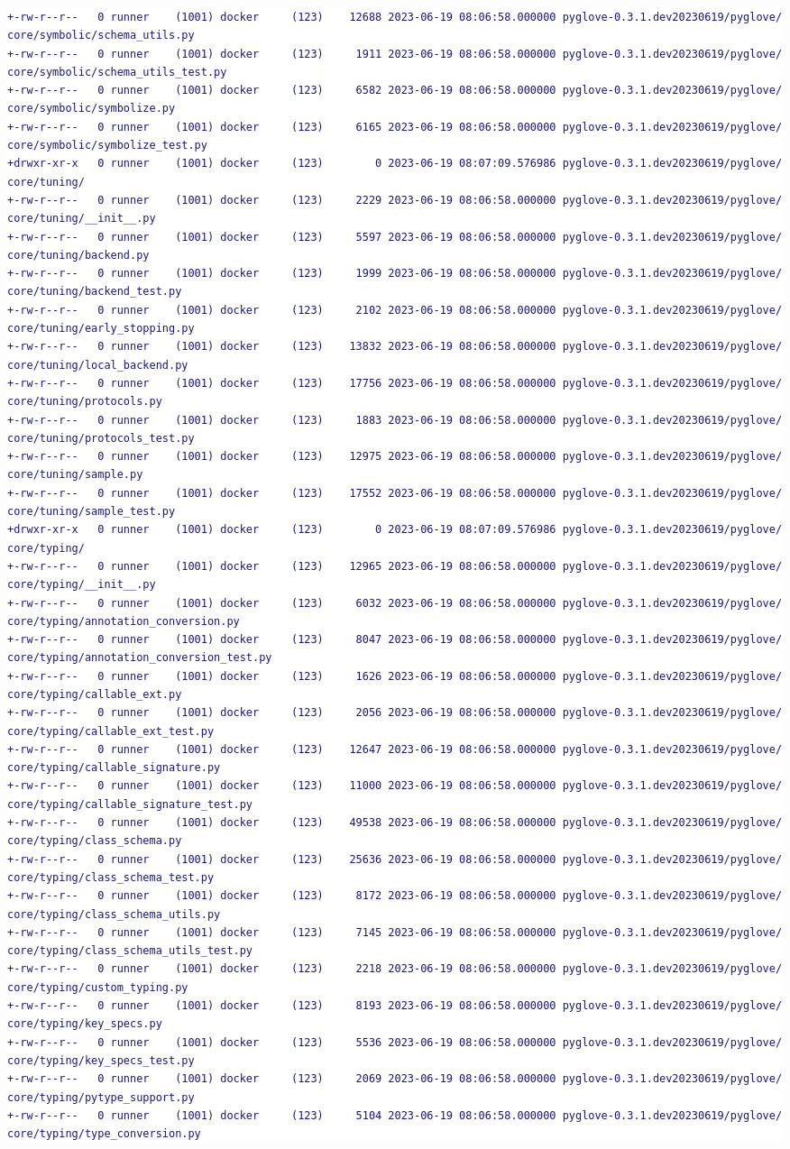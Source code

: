 ```diff
+-rw-r--r--   0 runner    (1001) docker     (123)    12688 2023-06-19 08:06:58.000000 pyglove-0.3.1.dev20230619/pyglove/core/symbolic/schema_utils.py
+-rw-r--r--   0 runner    (1001) docker     (123)     1911 2023-06-19 08:06:58.000000 pyglove-0.3.1.dev20230619/pyglove/core/symbolic/schema_utils_test.py
+-rw-r--r--   0 runner    (1001) docker     (123)     6582 2023-06-19 08:06:58.000000 pyglove-0.3.1.dev20230619/pyglove/core/symbolic/symbolize.py
+-rw-r--r--   0 runner    (1001) docker     (123)     6165 2023-06-19 08:06:58.000000 pyglove-0.3.1.dev20230619/pyglove/core/symbolic/symbolize_test.py
+drwxr-xr-x   0 runner    (1001) docker     (123)        0 2023-06-19 08:07:09.576986 pyglove-0.3.1.dev20230619/pyglove/core/tuning/
+-rw-r--r--   0 runner    (1001) docker     (123)     2229 2023-06-19 08:06:58.000000 pyglove-0.3.1.dev20230619/pyglove/core/tuning/__init__.py
+-rw-r--r--   0 runner    (1001) docker     (123)     5597 2023-06-19 08:06:58.000000 pyglove-0.3.1.dev20230619/pyglove/core/tuning/backend.py
+-rw-r--r--   0 runner    (1001) docker     (123)     1999 2023-06-19 08:06:58.000000 pyglove-0.3.1.dev20230619/pyglove/core/tuning/backend_test.py
+-rw-r--r--   0 runner    (1001) docker     (123)     2102 2023-06-19 08:06:58.000000 pyglove-0.3.1.dev20230619/pyglove/core/tuning/early_stopping.py
+-rw-r--r--   0 runner    (1001) docker     (123)    13832 2023-06-19 08:06:58.000000 pyglove-0.3.1.dev20230619/pyglove/core/tuning/local_backend.py
+-rw-r--r--   0 runner    (1001) docker     (123)    17756 2023-06-19 08:06:58.000000 pyglove-0.3.1.dev20230619/pyglove/core/tuning/protocols.py
+-rw-r--r--   0 runner    (1001) docker     (123)     1883 2023-06-19 08:06:58.000000 pyglove-0.3.1.dev20230619/pyglove/core/tuning/protocols_test.py
+-rw-r--r--   0 runner    (1001) docker     (123)    12975 2023-06-19 08:06:58.000000 pyglove-0.3.1.dev20230619/pyglove/core/tuning/sample.py
+-rw-r--r--   0 runner    (1001) docker     (123)    17552 2023-06-19 08:06:58.000000 pyglove-0.3.1.dev20230619/pyglove/core/tuning/sample_test.py
+drwxr-xr-x   0 runner    (1001) docker     (123)        0 2023-06-19 08:07:09.576986 pyglove-0.3.1.dev20230619/pyglove/core/typing/
+-rw-r--r--   0 runner    (1001) docker     (123)    12965 2023-06-19 08:06:58.000000 pyglove-0.3.1.dev20230619/pyglove/core/typing/__init__.py
+-rw-r--r--   0 runner    (1001) docker     (123)     6032 2023-06-19 08:06:58.000000 pyglove-0.3.1.dev20230619/pyglove/core/typing/annotation_conversion.py
+-rw-r--r--   0 runner    (1001) docker     (123)     8047 2023-06-19 08:06:58.000000 pyglove-0.3.1.dev20230619/pyglove/core/typing/annotation_conversion_test.py
+-rw-r--r--   0 runner    (1001) docker     (123)     1626 2023-06-19 08:06:58.000000 pyglove-0.3.1.dev20230619/pyglove/core/typing/callable_ext.py
+-rw-r--r--   0 runner    (1001) docker     (123)     2056 2023-06-19 08:06:58.000000 pyglove-0.3.1.dev20230619/pyglove/core/typing/callable_ext_test.py
+-rw-r--r--   0 runner    (1001) docker     (123)    12647 2023-06-19 08:06:58.000000 pyglove-0.3.1.dev20230619/pyglove/core/typing/callable_signature.py
+-rw-r--r--   0 runner    (1001) docker     (123)    11000 2023-06-19 08:06:58.000000 pyglove-0.3.1.dev20230619/pyglove/core/typing/callable_signature_test.py
+-rw-r--r--   0 runner    (1001) docker     (123)    49538 2023-06-19 08:06:58.000000 pyglove-0.3.1.dev20230619/pyglove/core/typing/class_schema.py
+-rw-r--r--   0 runner    (1001) docker     (123)    25636 2023-06-19 08:06:58.000000 pyglove-0.3.1.dev20230619/pyglove/core/typing/class_schema_test.py
+-rw-r--r--   0 runner    (1001) docker     (123)     8172 2023-06-19 08:06:58.000000 pyglove-0.3.1.dev20230619/pyglove/core/typing/class_schema_utils.py
+-rw-r--r--   0 runner    (1001) docker     (123)     7145 2023-06-19 08:06:58.000000 pyglove-0.3.1.dev20230619/pyglove/core/typing/class_schema_utils_test.py
+-rw-r--r--   0 runner    (1001) docker     (123)     2218 2023-06-19 08:06:58.000000 pyglove-0.3.1.dev20230619/pyglove/core/typing/custom_typing.py
+-rw-r--r--   0 runner    (1001) docker     (123)     8193 2023-06-19 08:06:58.000000 pyglove-0.3.1.dev20230619/pyglove/core/typing/key_specs.py
+-rw-r--r--   0 runner    (1001) docker     (123)     5536 2023-06-19 08:06:58.000000 pyglove-0.3.1.dev20230619/pyglove/core/typing/key_specs_test.py
+-rw-r--r--   0 runner    (1001) docker     (123)     2069 2023-06-19 08:06:58.000000 pyglove-0.3.1.dev20230619/pyglove/core/typing/pytype_support.py
+-rw-r--r--   0 runner    (1001) docker     (123)     5104 2023-06-19 08:06:58.000000 pyglove-0.3.1.dev20230619/pyglove/core/typing/type_conversion.py
```
